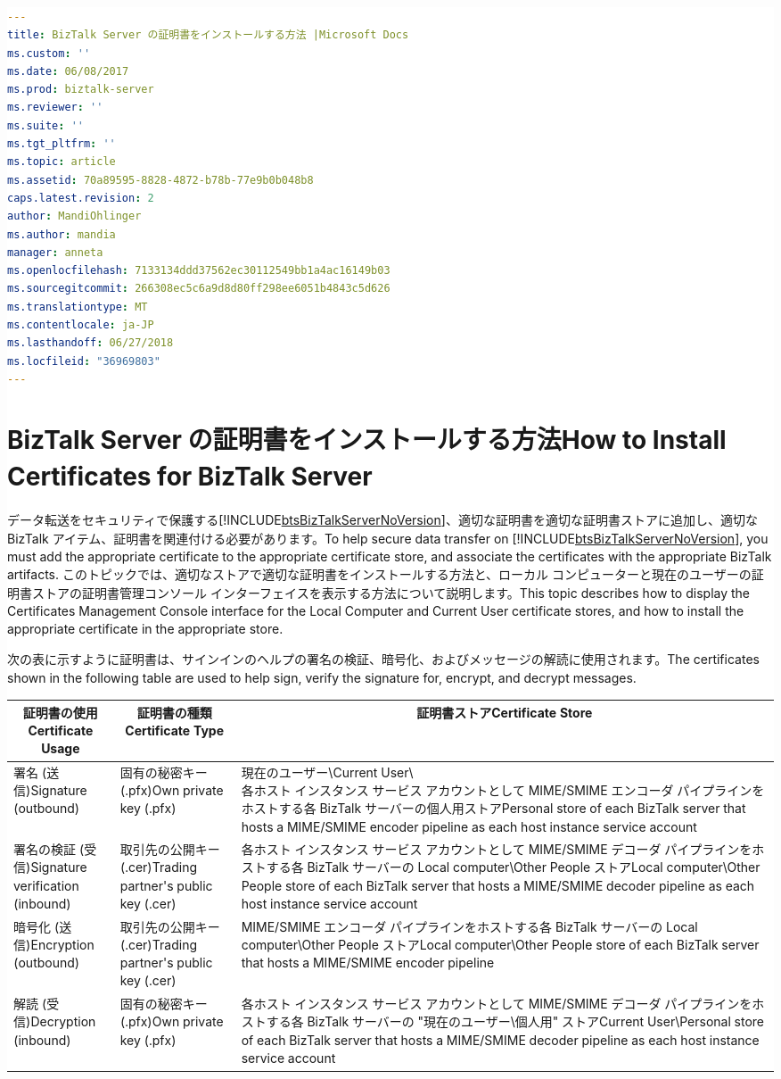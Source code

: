 ```yaml
---
title: BizTalk Server の証明書をインストールする方法 |Microsoft Docs
ms.custom: ''
ms.date: 06/08/2017
ms.prod: biztalk-server
ms.reviewer: ''
ms.suite: ''
ms.tgt_pltfrm: ''
ms.topic: article
ms.assetid: 70a89595-8828-4872-b78b-77e9b0b048b8
caps.latest.revision: 2
author: MandiOhlinger
ms.author: mandia
manager: anneta
ms.openlocfilehash: 7133134ddd37562ec30112549bb1a4ac16149b03
ms.sourcegitcommit: 266308ec5c6a9d8d80ff298ee6051b4843c5d626
ms.translationtype: MT
ms.contentlocale: ja-JP
ms.lasthandoff: 06/27/2018
ms.locfileid: "36969803"
---
```

# <a name="how-to-install-certificates-for-biztalk-server"></a><span data-ttu-id="7f6ce-102">BizTalk Server の証明書をインストールする方法</span><span class="sxs-lookup"><span data-stu-id="7f6ce-102">How to Install Certificates for BizTalk Server</span></span>
<span data-ttu-id="7f6ce-103">データ転送をセキュリティで保護する[!INCLUDE[btsBizTalkServerNoVersion](../includes/btsbiztalkservernoversion-md.md)]、適切な証明書を適切な証明書ストアに追加し、適切な BizTalk アイテム、証明書を関連付ける必要があります。</span><span class="sxs-lookup"><span data-stu-id="7f6ce-103">To help secure data transfer on [!INCLUDE[btsBizTalkServerNoVersion](../includes/btsbiztalkservernoversion-md.md)], you must add the appropriate certificate to the appropriate certificate store, and associate the certificates with the appropriate BizTalk artifacts.</span></span> <span data-ttu-id="7f6ce-104">このトピックでは、適切なストアで適切な証明書をインストールする方法と、ローカル コンピューターと現在のユーザーの証明書ストアの証明書管理コンソール インターフェイスを表示する方法について説明します。</span><span class="sxs-lookup"><span data-stu-id="7f6ce-104">This topic describes how to display the Certificates Management Console interface for the Local Computer and Current User certificate stores, and how to install the appropriate certificate in the appropriate store.</span></span>  

 <span data-ttu-id="7f6ce-105">次の表に示すように証明書は、サインインのヘルプの署名の検証、暗号化、およびメッセージの解読に使用されます。</span><span class="sxs-lookup"><span data-stu-id="7f6ce-105">The certificates shown in the following table are used to help sign, verify the signature for, encrypt, and decrypt messages.</span></span>  

|<span data-ttu-id="7f6ce-106">証明書の使用</span><span class="sxs-lookup"><span data-stu-id="7f6ce-106">Certificate Usage</span></span>|<span data-ttu-id="7f6ce-107">証明書の種類</span><span class="sxs-lookup"><span data-stu-id="7f6ce-107">Certificate Type</span></span>|<span data-ttu-id="7f6ce-108">証明書ストア</span><span class="sxs-lookup"><span data-stu-id="7f6ce-108">Certificate Store</span></span>|  
|-----------------------|----------------------|-----------------------|  
|<span data-ttu-id="7f6ce-109">署名 (送信)</span><span class="sxs-lookup"><span data-stu-id="7f6ce-109">Signature (outbound)</span></span>|<span data-ttu-id="7f6ce-110">固有の秘密キー (.pfx)</span><span class="sxs-lookup"><span data-stu-id="7f6ce-110">Own private key (.pfx)</span></span>|<span data-ttu-id="7f6ce-111">現在のユーザー\\</span><span class="sxs-lookup"><span data-stu-id="7f6ce-111">Current User\\</span></span><br /><span data-ttu-id="7f6ce-112">各ホスト インスタンス サービス アカウントとして MIME/SMIME エンコーダ パイプラインをホストする各 BizTalk サーバーの個人用ストア</span><span class="sxs-lookup"><span data-stu-id="7f6ce-112">Personal store of each BizTalk server that hosts a MIME/SMIME encoder pipeline as each host instance service account</span></span>|  
|<span data-ttu-id="7f6ce-113">署名の検証 (受信)</span><span class="sxs-lookup"><span data-stu-id="7f6ce-113">Signature verification (inbound)</span></span>|<span data-ttu-id="7f6ce-114">取引先の公開キー (.cer)</span><span class="sxs-lookup"><span data-stu-id="7f6ce-114">Trading partner's public key (.cer)</span></span>|<span data-ttu-id="7f6ce-115">各ホスト インスタンス サービス アカウントとして MIME/SMIME デコーダ パイプラインをホストする各 BizTalk サーバーの Local computer\Other People ストア</span><span class="sxs-lookup"><span data-stu-id="7f6ce-115">Local computer\Other People store of each BizTalk server that hosts a MIME/SMIME decoder pipeline as each host instance service account</span></span>|  
|<span data-ttu-id="7f6ce-116">暗号化 (送信)</span><span class="sxs-lookup"><span data-stu-id="7f6ce-116">Encryption (outbound)</span></span>|<span data-ttu-id="7f6ce-117">取引先の公開キー (.cer)</span><span class="sxs-lookup"><span data-stu-id="7f6ce-117">Trading partner's public key (.cer)</span></span>|<span data-ttu-id="7f6ce-118">MIME/SMIME エンコーダ パイプラインをホストする各 BizTalk サーバーの Local computer\Other People ストア</span><span class="sxs-lookup"><span data-stu-id="7f6ce-118">Local computer\Other People store of each BizTalk server that hosts a MIME/SMIME encoder pipeline</span></span>|  
|<span data-ttu-id="7f6ce-119">解読 (受信)</span><span class="sxs-lookup"><span data-stu-id="7f6ce-119">Decryption (inbound)</span></span>|<span data-ttu-id="7f6ce-120">固有の秘密キー (.pfx)</span><span class="sxs-lookup"><span data-stu-id="7f6ce-120">Own private key (.pfx)</span></span>|<span data-ttu-id="7f6ce-121">各ホスト インスタンス サービス アカウントとして MIME/SMIME デコーダ パイプラインをホストする各 BizTalk サーバーの "現在のユーザー\個人用" ストア</span><span class="sxs-lookup"><span data-stu-id="7f6ce-121">Current User\Personal store of each BizTalk server that hosts a MIME/SMIME decoder pipeline as each host instance service account</span></span>|  
